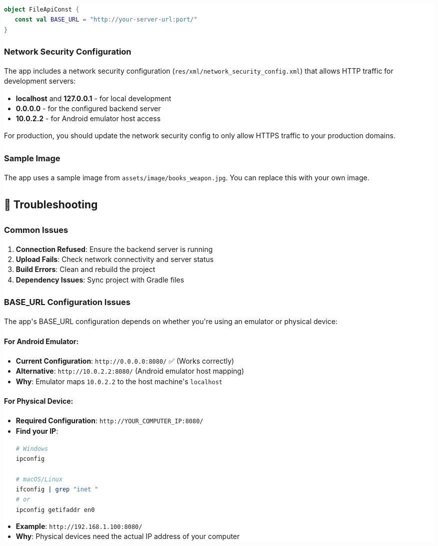 ```kotlin
object FileApiConst {
   const val BASE_URL = "http://your-server-url:port/"
}
```

### Network Security Configuration

The app includes a network security configuration (`res/xml/network_security_config.xml`) that
allows HTTP traffic for development servers:

- **localhost** and **127.0.0.1** - for local development
- **0.0.0.0** - for the configured backend server
- **10.0.2.2** - for Android emulator host access

For production, you should update the network security config to only allow HTTPS traffic to your
production domains.

### Sample Image

The app uses a sample image from `assets/image/books_weapon.jpg`. You can replace this with your own
image.

## 🐛 Troubleshooting

### Common Issues

1. **Connection Refused**: Ensure the backend server is running
2. **Upload Fails**: Check network connectivity and server status
3. **Build Errors**: Clean and rebuild the project
4. **Dependency Issues**: Sync project with Gradle files

### BASE_URL Configuration Issues

The app's BASE_URL configuration depends on whether you're using an emulator or physical device:

#### For Android Emulator:
- **Current Configuration**: `http://0.0.0.0:8080/` ✅ (Works correctly)
- **Alternative**: `http://10.0.2.2:8080/` (Android emulator host mapping)
- **Why**: Emulator maps `10.0.2.2` to the host machine's `localhost`

#### For Physical Device:
- **Required Configuration**: `http://YOUR_COMPUTER_IP:8080/`
- **Find your IP**: 
  ```bash
  # Windows
  ipconfig
  
  # macOS/Linux
  ifconfig | grep "inet "
  # or
  ipconfig getifaddr en0
  ```
- **Example**: `http://192.168.1.100:8080/`
- **Why**: Physical devices need the actual IP address of your computer
